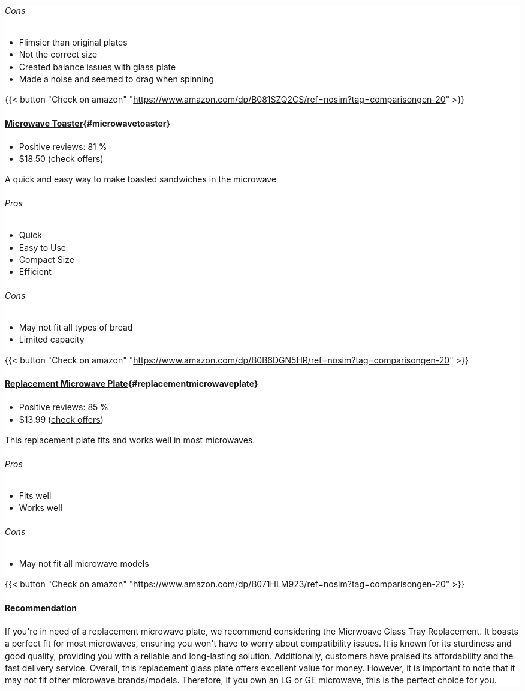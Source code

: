 ###### Cons

- Flimsier than original plates
- Not the correct size
- Created balance issues with glass plate
- Made a noise and seemed to drag when spinning

{{< button "Check on amazon" "https://www.amazon.com/dp/B081SZQ2CS/ref=nosim?tag=comparisongen-20" >}}

#### [Microwave Toaster](https://www.amazon.com/dp/B0B6DGN5HR/ref=nosim?tag=comparisongen-20){#microwavetoaster}

* Positive reviews: 81 %
* $18.50 ([check offers](https://www.amazon.com/dp/B0B6DGN5HR/ref=nosim?tag=comparisongen-20))

A quick and easy way to make toasted sandwiches in the microwave

###### Pros

- Quick
- Easy to Use
- Compact Size
- Efficient

###### Cons

- May not fit all types of bread
- Limited capacity

{{< button "Check on amazon" "https://www.amazon.com/dp/B0B6DGN5HR/ref=nosim?tag=comparisongen-20" >}}

#### [Replacement Microwave Plate](https://www.amazon.com/dp/B071HLM923/ref=nosim?tag=comparisongen-20){#replacementmicrowaveplate}

* Positive reviews: 85 %
* $13.99 ([check offers](https://www.amazon.com/dp/B071HLM923/ref=nosim?tag=comparisongen-20))

This replacement plate fits and works well in most microwaves.

###### Pros

- Fits well
- Works well

###### Cons

- May not fit all microwave models

{{< button "Check on amazon" "https://www.amazon.com/dp/B071HLM923/ref=nosim?tag=comparisongen-20" >}}


#### Recommendation

If you're in need of a replacement microwave plate, we recommend considering the Micrwoave Glass Tray Replacement. It boasts a perfect fit for most microwaves, ensuring you won't have to worry about compatibility issues. It is known for its sturdiness and good quality, providing you with a reliable and long-lasting solution. Additionally, customers have praised its affordability and the fast delivery service. Overall, this replacement glass plate offers excellent value for money. However, it is important to note that it may not fit other microwave brands/models. Therefore, if you own an LG or GE microwave, this is the perfect choice for you.
